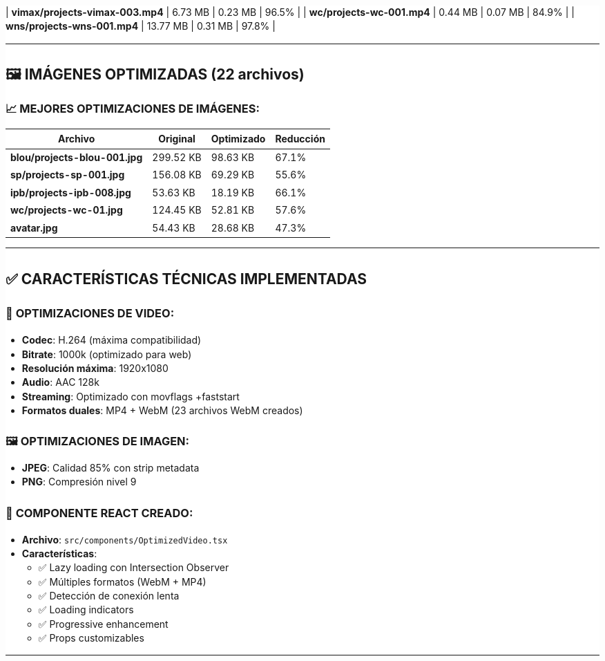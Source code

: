 | **vimax/projects-vimax-003.mp4** | 6.73 MB | 0.23 MB | 96.5% |
| **wc/projects-wc-001.mp4** | 0.44 MB | 0.07 MB | 84.9% |
| **wns/projects-wns-001.mp4** | 13.77 MB | 0.31 MB | 97.8% |

---

## 🖼️ IMÁGENES OPTIMIZADAS (22 archivos)

### 📈 **MEJORES OPTIMIZACIONES DE IMÁGENES:**

| Archivo | Original | Optimizado | Reducción |
|---------|----------|------------|-----------|
| **blou/projects-blou-001.jpg** | 299.52 KB | 98.63 KB | 67.1% |
| **sp/projects-sp-001.jpg** | 156.08 KB | 69.29 KB | 55.6% |
| **ipb/projects-ipb-008.jpg** | 53.63 KB | 18.19 KB | 66.1% |
| **wc/projects-wc-01.jpg** | 124.45 KB | 52.81 KB | 57.6% |
| **avatar.jpg** | 54.43 KB | 28.68 KB | 47.3% |

---

## ✅ CARACTERÍSTICAS TÉCNICAS IMPLEMENTADAS

### 🚀 **OPTIMIZACIONES DE VIDEO:**
- **Codec**: H.264 (máxima compatibilidad)
- **Bitrate**: 1000k (optimizado para web)
- **Resolución máxima**: 1920x1080
- **Audio**: AAC 128k
- **Streaming**: Optimizado con movflags +faststart
- **Formatos duales**: MP4 + WebM (23 archivos WebM creados)

### 🖼️ **OPTIMIZACIONES DE IMAGEN:**
- **JPEG**: Calidad 85% con strip metadata
- **PNG**: Compresión nivel 9

### 🔧 **COMPONENTE REACT CREADO:**
- **Archivo**: `src/components/OptimizedVideo.tsx`
- **Características**:
  - ✅ Lazy loading con Intersection Observer
  - ✅ Múltiples formatos (WebM + MP4)
  - ✅ Detección de conexión lenta
  - ✅ Loading indicators
  - ✅ Progressive enhancement
  - ✅ Props customizables

---
